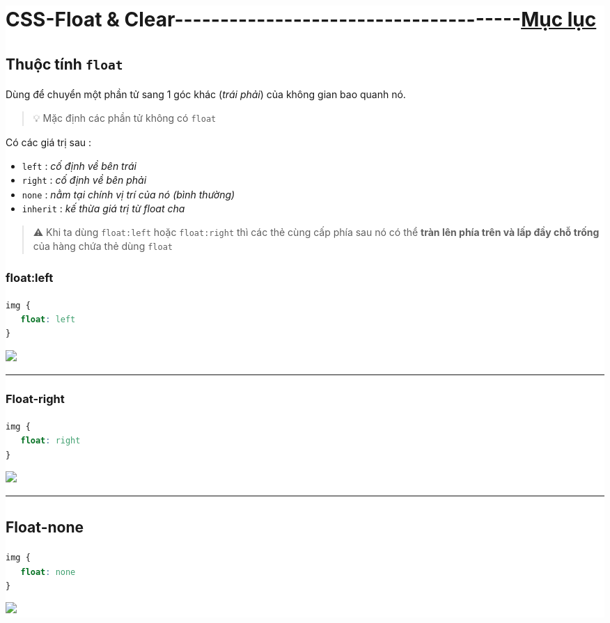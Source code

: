 # CSS-Float & Clear--------------------------------------[Mục lục](https://github.com/Zenfection/CSS)

## Thuộc tính `float`

Dùng để chuyển một phần tử sang 1 góc khác (*trái phải*) của không gian bao quanh nó.

> 💡 Mặc định các phần tử không có `float`

Có các giá trị sau :

- `left`  : *cố định về bên trái*
- `right` : *cố định về bên phải*
- `none` : *nằm tại chính vị trí của nó (bình thường)*
- `inherit` : *kế thừa giá trị từ float cha*

> ⚠️ Khi ta dùng `float:left` hoặc `float:right` thì các thẻ cùng cấp phía sau nó có thể **tràn lên phía trên và lấp đầy chỗ trống** của hàng chứa thẻ dùng `float`

### float:left

```css
img { 
   float: left
}
```

![](https://st.quantrimang.com/photos/image/2019/04/08/thuoc-tinh-float-left-1.jpg)

---

### Float-right

```css
img { 
   float: right
}
```

![](https://st.quantrimang.com/photos/image/2019/04/08/thuoc-tinh-float-right.jpg)

---

## Float-none

```css
img { 
   float: none
}
```

![](https://st.quantrimang.com/photos/image/2019/04/08/thuoc-tinh-float-none.jpg)
